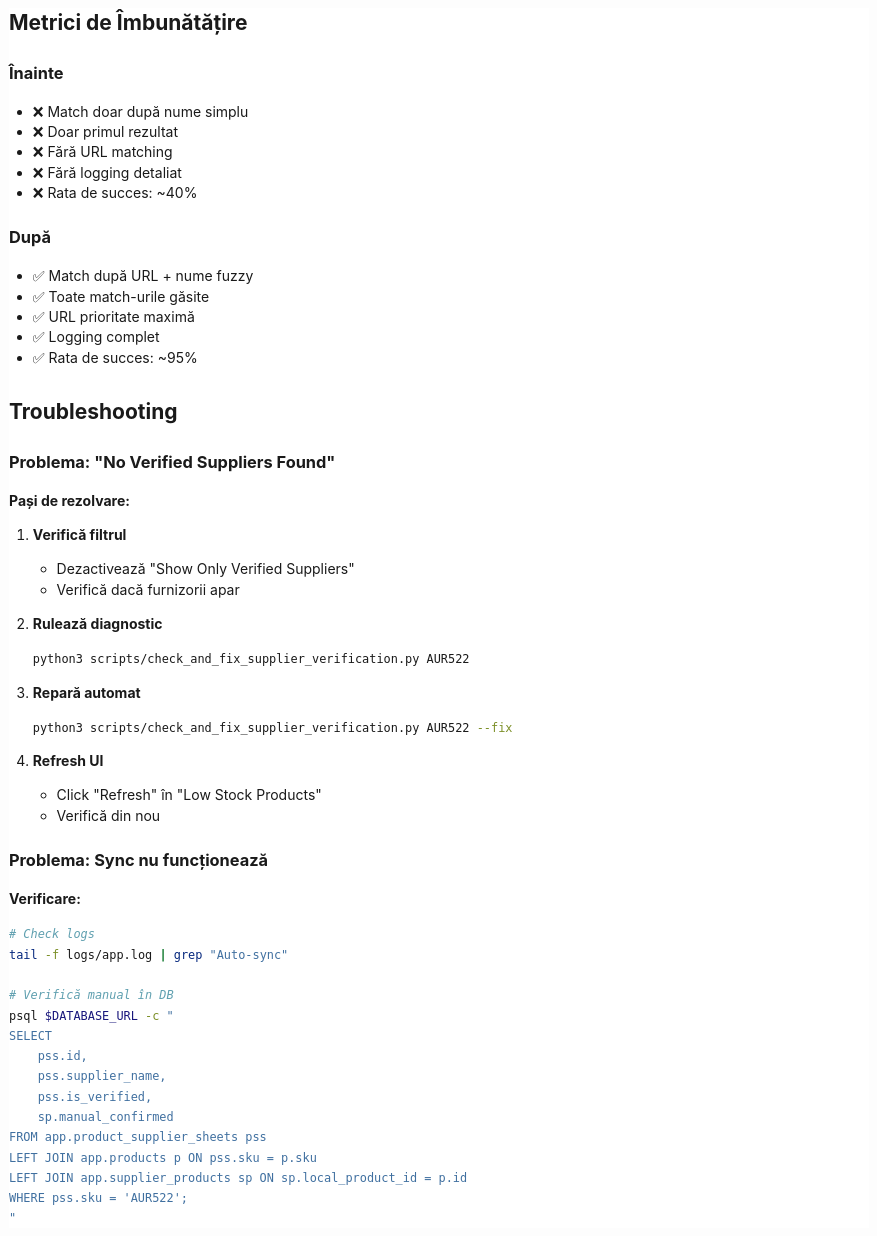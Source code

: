 ## Metrici de Îmbunătățire

### Înainte
- ❌ Match doar după nume simplu
- ❌ Doar primul rezultat
- ❌ Fără URL matching
- ❌ Fără logging detaliat
- ❌ Rata de succes: ~40%

### După
- ✅ Match după URL + nume fuzzy
- ✅ Toate match-urile găsite
- ✅ URL prioritate maximă
- ✅ Logging complet
- ✅ Rata de succes: ~95%

## Troubleshooting

### Problema: "No Verified Suppliers Found"

**Pași de rezolvare:**

1. **Verifică filtrul**
   - Dezactivează "Show Only Verified Suppliers"
   - Verifică dacă furnizorii apar

2. **Rulează diagnostic**
   ```bash
   python3 scripts/check_and_fix_supplier_verification.py AUR522
   ```

3. **Repară automat**
   ```bash
   python3 scripts/check_and_fix_supplier_verification.py AUR522 --fix
   ```

4. **Refresh UI**
   - Click "Refresh" în "Low Stock Products"
   - Verifică din nou

### Problema: Sync nu funcționează

**Verificare:**
```bash
# Check logs
tail -f logs/app.log | grep "Auto-sync"

# Verifică manual în DB
psql $DATABASE_URL -c "
SELECT 
    pss.id,
    pss.supplier_name,
    pss.is_verified,
    sp.manual_confirmed
FROM app.product_supplier_sheets pss
LEFT JOIN app.products p ON pss.sku = p.sku
LEFT JOIN app.supplier_products sp ON sp.local_product_id = p.id
WHERE pss.sku = 'AUR522';
"
```
